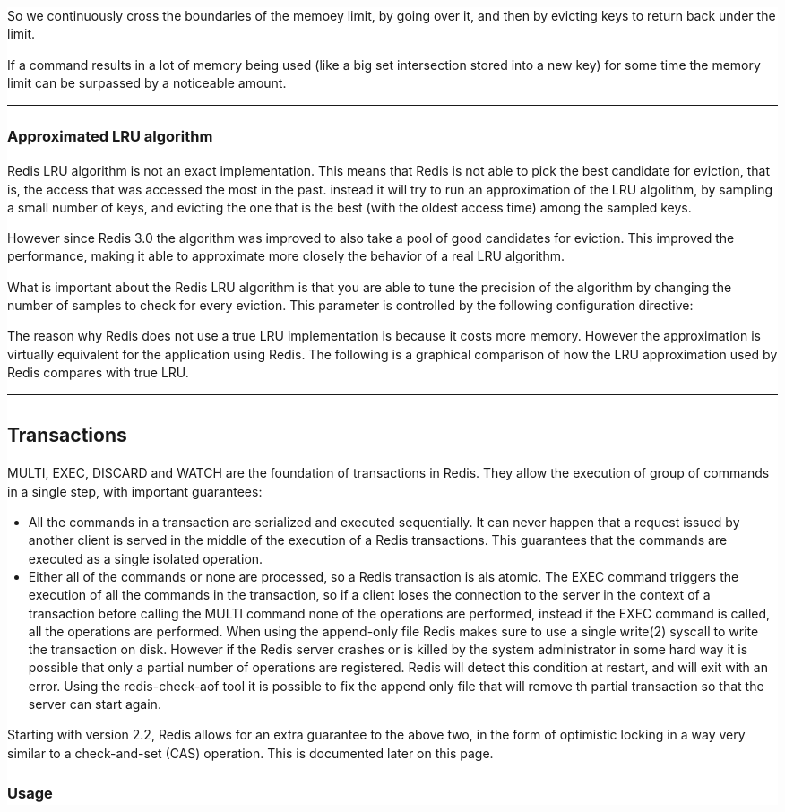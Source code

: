 So we continuously cross the boundaries of the memoey limit, by going over it, and then by evicting keys to return back under the limit.

If a command results in a lot of memory being used (like a big set intersection stored into a new key) for some time the memory limit can be surpassed by a noticeable amount.

---

### Approximated LRU algorithm

Redis LRU algorithm is not an exact implementation. This means that Redis is not able to pick the best candidate for eviction, that is, the access that was accessed the most in the past. instead it will try to run an approximation of the LRU algolithm, by sampling a small number of keys, and evicting the one that is the best (with the oldest access time) among the sampled keys.

However since Redis 3.0 the algorithm was improved to also take a pool of good candidates for eviction. This improved the performance, making it able to approximate more closely the behavior of a real LRU algorithm.

What is important about the Redis LRU algorithm is that you are able to tune the precision of the algorithm by changing the number of samples to check for every eviction. This parameter is controlled by the following configuration directive:

The reason why Redis does not use a true LRU implementation is because it costs more memory. However the approximation is virtually equivalent for the application using Redis. The following is a graphical comparison of how the LRU approximation used by Redis compares with true LRU.

---

## Transactions

MULTI, EXEC, DISCARD and WATCH are the foundation of transactions in Redis. They allow the execution of group of commands in a single step, with important guarantees:

* All the commands in a transaction are serialized and executed sequentially. It can never happen that a request issued by another client is served in the middle of the execution of a Redis transactions. This guarantees that the commands are executed as a single isolated operation.
* Either all of the commands or none are processed, so a Redis transaction is als atomic. The EXEC command triggers the execution of all the commands in the transaction, so if a client loses the connection to the server in the context of a transaction before calling the MULTI command none of the operations are performed, instead if the EXEC command is called, all the operations are performed. When using the append-only file Redis makes sure to use a single write(2) syscall to write the transaction on disk. However if the Redis server crashes or is killed by the system administrator in some hard way it is possible that only a partial number of operations are registered. Redis will detect this condition at restart, and will exit with an error. Using the redis-check-aof tool it is possible to fix the append only file that will remove th partial transaction so that the server can start again.

Starting with version 2.2, Redis allows for an extra guarantee to the above two, in the form of optimistic locking in a way very similar to a check-and-set (CAS) operation. This is documented later on this page.

### Usage
